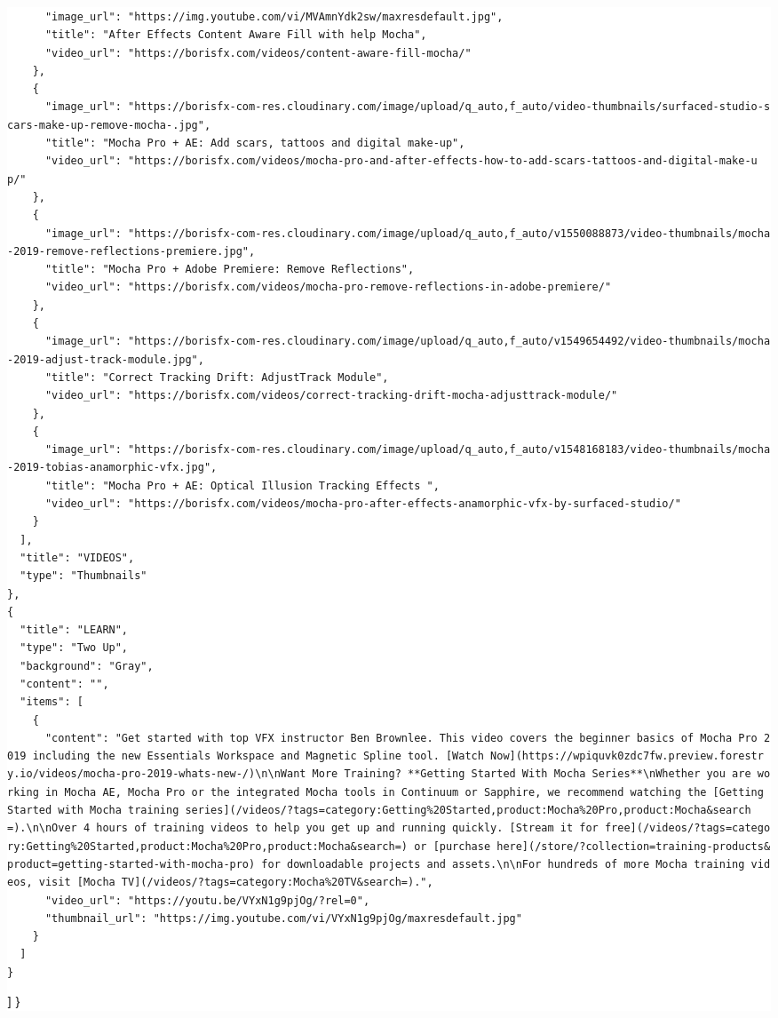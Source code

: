           "image_url": "https://img.youtube.com/vi/MVAmnYdk2sw/maxresdefault.jpg",
          "title": "After Effects Content Aware Fill with help Mocha",
          "video_url": "https://borisfx.com/videos/content-aware-fill-mocha/"
        },
        {
          "image_url": "https://borisfx-com-res.cloudinary.com/image/upload/q_auto,f_auto/video-thumbnails/surfaced-studio-scars-make-up-remove-mocha-.jpg",
          "title": "Mocha Pro + AE: Add scars, tattoos and digital make-up",
          "video_url": "https://borisfx.com/videos/mocha-pro-and-after-effects-how-to-add-scars-tattoos-and-digital-make-up/"
        },
        {
          "image_url": "https://borisfx-com-res.cloudinary.com/image/upload/q_auto,f_auto/v1550088873/video-thumbnails/mocha-2019-remove-reflections-premiere.jpg",
          "title": "Mocha Pro + Adobe Premiere: Remove Reflections",
          "video_url": "https://borisfx.com/videos/mocha-pro-remove-reflections-in-adobe-premiere/"
        },
        {
          "image_url": "https://borisfx-com-res.cloudinary.com/image/upload/q_auto,f_auto/v1549654492/video-thumbnails/mocha-2019-adjust-track-module.jpg",
          "title": "Correct Tracking Drift: AdjustTrack Module",
          "video_url": "https://borisfx.com/videos/correct-tracking-drift-mocha-adjusttrack-module/"
        },
        {
          "image_url": "https://borisfx-com-res.cloudinary.com/image/upload/q_auto,f_auto/v1548168183/video-thumbnails/mocha-2019-tobias-anamorphic-vfx.jpg",
          "title": "Mocha Pro + AE: Optical Illusion Tracking Effects ",
          "video_url": "https://borisfx.com/videos/mocha-pro-after-effects-anamorphic-vfx-by-surfaced-studio/"
        }
      ],
      "title": "VIDEOS",
      "type": "Thumbnails"
    },
    {
      "title": "LEARN",
      "type": "Two Up",
      "background": "Gray",
      "content": "",
      "items": [
        {
          "content": "Get started with top VFX instructor Ben Brownlee. This video covers the beginner basics of Mocha Pro 2019 including the new Essentials Workspace and Magnetic Spline tool. [Watch Now](https://wpiquvk0zdc7fw.preview.forestry.io/videos/mocha-pro-2019-whats-new-/)\n\nWant More Training? **Getting Started With Mocha Series**\nWhether you are working in Mocha AE, Mocha Pro or the integrated Mocha tools in Continuum or Sapphire, we recommend watching the [Getting Started with Mocha training series](/videos/?tags=category:Getting%20Started,product:Mocha%20Pro,product:Mocha&search=).\n\nOver 4 hours of training videos to help you get up and running quickly. [Stream it for free](/videos/?tags=category:Getting%20Started,product:Mocha%20Pro,product:Mocha&search=) or [purchase here](/store/?collection=training-products&product=getting-started-with-mocha-pro) for downloadable projects and assets.\n\nFor hundreds of more Mocha training videos, visit [Mocha TV](/videos/?tags=category:Mocha%20TV&search=).",
          "video_url": "https://youtu.be/VYxN1g9pjOg/?rel=0",
          "thumbnail_url": "https://img.youtube.com/vi/VYxN1g9pjOg/maxresdefault.jpg"
        }
      ]
    }
  ]
}

